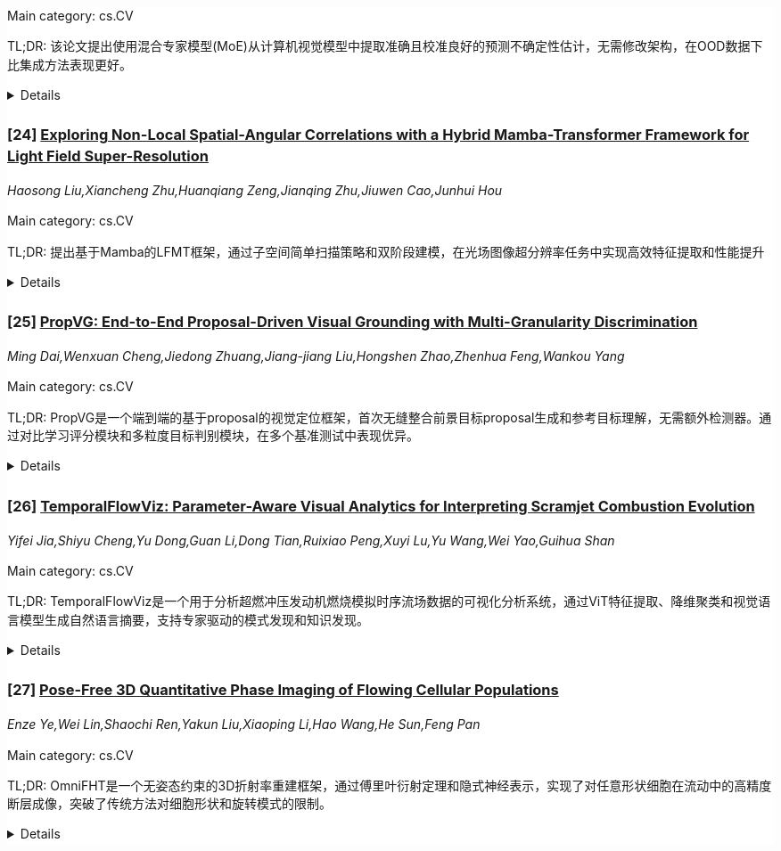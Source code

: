 Main category: cs.CV

TL;DR: 该论文提出使用混合专家模型(MoE)从计算机视觉模型中提取准确且校准良好的预测不确定性估计，无需修改架构，在OOD数据下比集成方法表现更好。


<details><summary>Details</summary></details>


### [24] [Exploring Non-Local Spatial-Angular Correlations with a Hybrid Mamba-Transformer Framework for Light Field Super-Resolution](https://arxiv.org/abs/2509.04824)
*Haosong Liu,Xiancheng Zhu,Huanqiang Zeng,Jianqing Zhu,Jiuwen Cao,Junhui Hou*

Main category: cs.CV

TL;DR: 提出基于Mamba的LFMT框架，通过子空间简单扫描策略和双阶段建模，在光场图像超分辨率任务中实现高效特征提取和性能提升


<details><summary>Details</summary></details>


### [25] [PropVG: End-to-End Proposal-Driven Visual Grounding with Multi-Granularity Discrimination](https://arxiv.org/abs/2509.04833)
*Ming Dai,Wenxuan Cheng,Jiedong Zhuang,Jiang-jiang Liu,Hongshen Zhao,Zhenhua Feng,Wankou Yang*

Main category: cs.CV

TL;DR: PropVG是一个端到端的基于proposal的视觉定位框架，首次无缝整合前景目标proposal生成和参考目标理解，无需额外检测器。通过对比学习评分模块和多粒度目标判别模块，在多个基准测试中表现优异。


<details><summary>Details</summary></details>


### [26] [TemporalFlowViz: Parameter-Aware Visual Analytics for Interpreting Scramjet Combustion Evolution](https://arxiv.org/abs/2509.04834)
*Yifei Jia,Shiyu Cheng,Yu Dong,Guan Li,Dong Tian,Ruixiao Peng,Xuyi Lu,Yu Wang,Wei Yao,Guihua Shan*

Main category: cs.CV

TL;DR: TemporalFlowViz是一个用于分析超燃冲压发动机燃烧模拟时序流场数据的可视化分析系统，通过ViT特征提取、降维聚类和视觉语言模型生成自然语言摘要，支持专家驱动的模式发现和知识发现。


<details><summary>Details</summary></details>


### [27] [Pose-Free 3D Quantitative Phase Imaging of Flowing Cellular Populations](https://arxiv.org/abs/2509.04848)
*Enze Ye,Wei Lin,Shaochi Ren,Yakun Liu,Xiaoping Li,Hao Wang,He Sun,Feng Pan*

Main category: cs.CV

TL;DR: OmniFHT是一个无姿态约束的3D折射率重建框架，通过傅里叶衍射定理和隐式神经表示，实现了对任意形状细胞在流动中的高精度断层成像，突破了传统方法对细胞形状和旋转模式的限制。


<details><summary>Details</summary></details>

